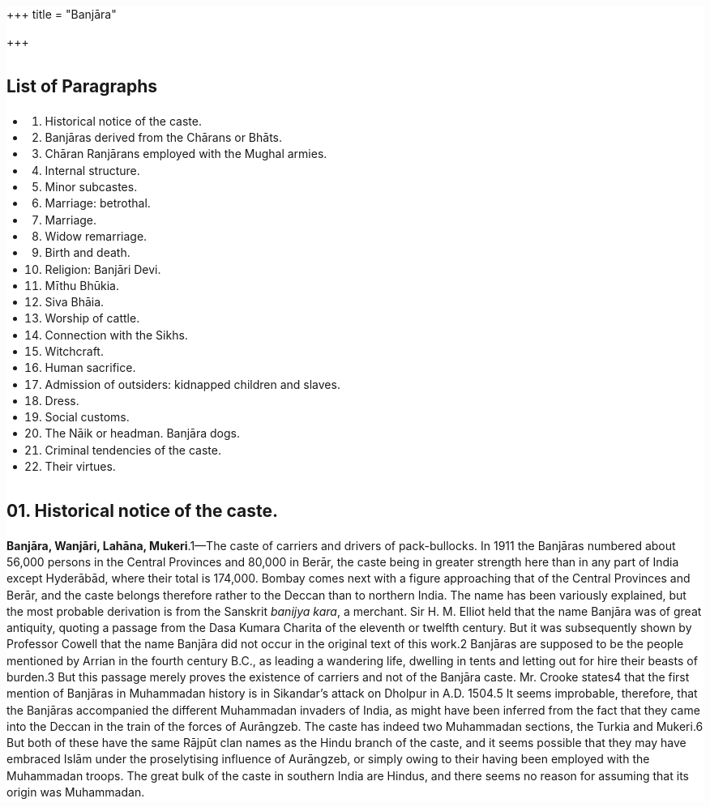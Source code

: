 +++
title = "Banjāra"

+++

## List of Paragraphs

+ 1. Historical notice of the caste. 
+ 2. Banjāras derived from the Chārans or Bhāts. 
+ 3. Chāran Ranjārans employed with the Mughal armies. 
+ 4. Internal structure. 
+ 5. Minor subcastes. 
+ 6. Marriage: betrothal. 
+ 7. Marriage. 
+ 8. Widow remarriage. 
+ 9. Birth and death. 
+ 10. Religion: Banjāri Devi. 
+ 11. Mīthu Bhūkia. 
+ 12. Siva Bhāia. 
+ 13. Worship of cattle. 
+ 14. Connection with the Sikhs. 
+ 15. Witchcraft. 
+ 16. Human sacrifice. 
+ 17. Admission of outsiders: kidnapped children and slaves. 
+ 18. Dress. 
+ 19. Social customs. 
+ 20. The Nāik or headman. Banjāra dogs. 
+ 21. Criminal tendencies of the caste. 
+ 22. Their virtues. 


## 01. Historical notice of the caste.

**Banjāra, Wanjāri, Lahāna, Mukeri**.1—The caste of carriers and drivers of pack-bullocks. In 1911 the Banjāras numbered about 56,000 persons in the Central Provinces and 80,000 in Berār, the caste being in greater strength here than in any part of India except Hyderābād, where their total is 174,000. Bombay comes next with a figure approaching that of the Central Provinces and Berār, and the caste belongs therefore rather to the Deccan than to northern India. The name has been variously explained, but the most probable derivation is from the Sanskrit *banijya kara*, a merchant. Sir H. M. Elliot held that the name Banjāra was of great antiquity, quoting a passage from the Dasa Kumara Charita of the eleventh or twelfth century. But it was subsequently shown by Professor Cowell that the name Banjāra did not occur in the original text of this work.2 Banjāras are supposed to be the people mentioned by Arrian in the fourth century B.C., as leading a wandering life, dwelling in tents and letting out for hire their beasts of burden.3 But this passage merely proves the existence of carriers and not of the Banjāra caste. Mr. Crooke states4 that the first mention of Banjāras in Muhammadan history is in Sikandar’s attack on Dholpur in A.D. 1504.5 It seems improbable, therefore, that the Banjāras accompanied the different Muhammadan invaders of India, as might have been inferred from the fact that they came into the Deccan in the train of the forces of Aurāngzeb. The caste has indeed two Muhammadan sections, the Turkia and Mukeri.6 But both of these have the same Rājpūt clan names as the Hindu branch of the caste, and it seems possible that they may have embraced Islām under the proselytising influence of Aurāngzeb, or simply owing to their having been employed with the Muhammadan troops. The great bulk of the caste in southern India are Hindus, and there seems no reason for assuming that its origin was Muhammadan. 
